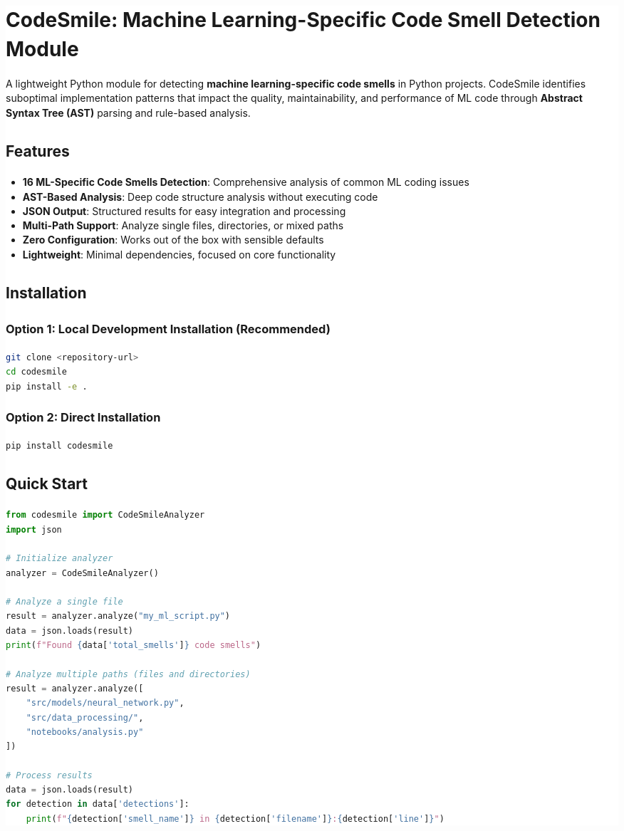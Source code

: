 # CodeSmile: Machine Learning-Specific Code Smell Detection Module

A lightweight Python module for detecting **machine learning-specific code smells** in Python projects. CodeSmile identifies suboptimal implementation patterns that impact the quality, maintainability, and performance of ML code through **Abstract Syntax Tree (AST)** parsing and rule-based analysis.

## Features

- **16 ML-Specific Code Smells Detection**: Comprehensive analysis of common ML coding issues
- **AST-Based Analysis**: Deep code structure analysis without executing code
- **JSON Output**: Structured results for easy integration and processing
- **Multi-Path Support**: Analyze single files, directories, or mixed paths
- **Zero Configuration**: Works out of the box with sensible defaults
- **Lightweight**: Minimal dependencies, focused on core functionality

## Installation

### Option 1: Local Development Installation (Recommended)

```bash
git clone <repository-url>
cd codesmile
pip install -e .
```

### Option 2: Direct Installation

```bash
pip install codesmile
```

## Quick Start

```python
from codesmile import CodeSmileAnalyzer
import json

# Initialize analyzer
analyzer = CodeSmileAnalyzer()

# Analyze a single file
result = analyzer.analyze("my_ml_script.py")
data = json.loads(result)
print(f"Found {data['total_smells']} code smells")

# Analyze multiple paths (files and directories)
result = analyzer.analyze([
    "src/models/neural_network.py",
    "src/data_processing/",
    "notebooks/analysis.py"
])

# Process results
data = json.loads(result)
for detection in data['detections']:
    print(f"{detection['smell_name']} in {detection['filename']}:{detection['line']}")
```
